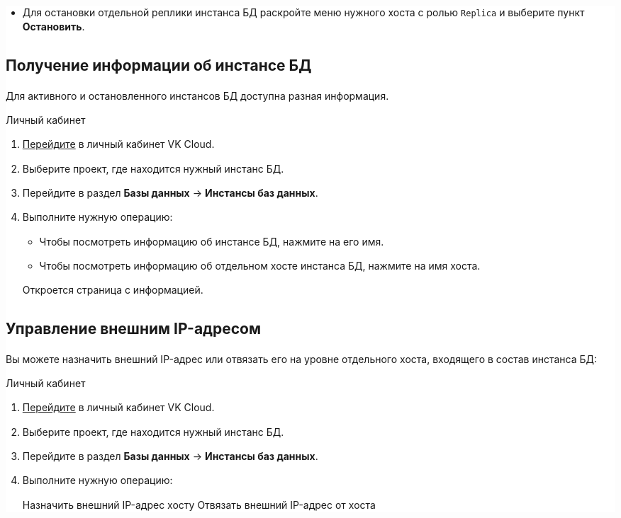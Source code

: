    - Для остановки отдельной реплики инстанса БД раскройте меню нужного хоста с ролью `Replica` и выберите пункт **Остановить**.

   </tabpanel>
   </tabs>

</tabpanel>
</tabs>

## Получение информации об инстансе БД

Для активного и остановленного инстансов БД доступна разная информация.

<tabs>
<tablist>
<tab>Личный кабинет</tab>
</tablist>
<tabpanel>

1. [Перейдите](https://mcs.mail.ru/app/) в личный кабинет VK Cloud.
1. Выберите проект, где находится нужный инстанс БД.
1. Перейдите в раздел **Базы данных** → **Инстансы баз данных**.
1. Выполните нужную операцию:

   - Чтобы посмотреть информацию об инстансе БД, нажмите на его имя.

   - Чтобы посмотреть информацию об отдельном хосте инстанса БД, нажмите на имя хоста.

   Откроется страница с информацией.

</tabpanel>
</tabs>

## Управление внешним IP-адресом

Вы можете назначить внешний IP-адрес или отвязать его на уровне отдельного хоста, входящего в состав инстанса БД:

<tabs>
<tablist>
<tab>Личный кабинет</tab>
</tablist>
<tabpanel>

1. [Перейдите](https://mcs.mail.ru/app/) в личный кабинет VK Cloud.
1. Выберите проект, где находится нужный инстанс БД.
1. Перейдите в раздел **Базы данных** → **Инстансы баз данных**.
1. Выполните нужную операцию:

   <tabs>
   <tablist>
   <tab>Назначить внешний IP-адрес хосту</tab>
   <tab>Отвязать внешний IP-адрес от хоста</tab>
   </tablist>
   <tabpanel>

